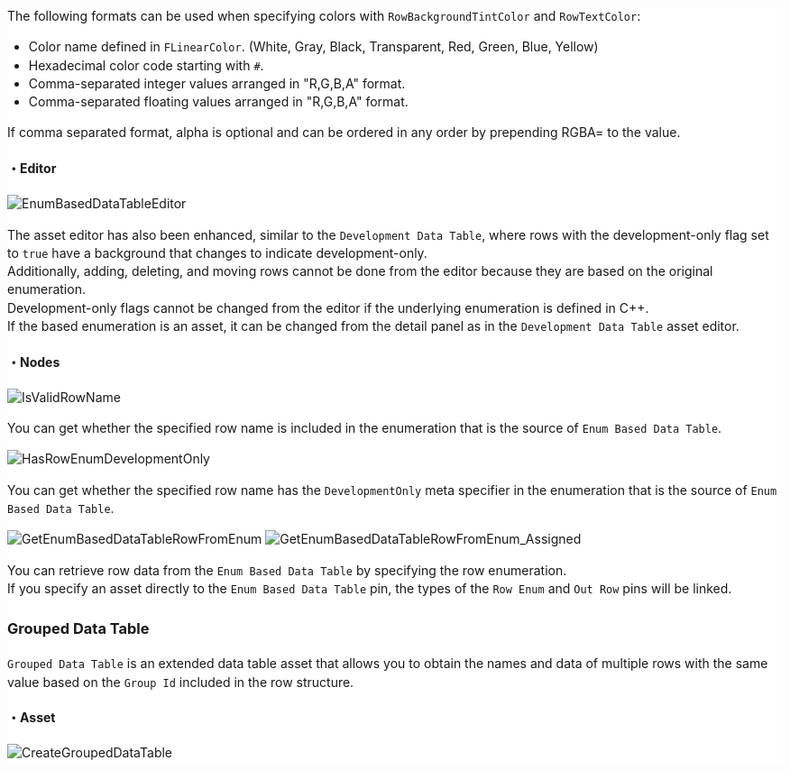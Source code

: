 
The following formats can be used when specifying colors with `RowBackgroundTintColor` and `RowTextColor`:  

- Color name defined in `FLinearColor`. (White, Gray, Black, Transparent, Red, Green, Blue, Yellow)  
- Hexadecimal color code starting with `#`.  
- Comma-separated integer values arranged in "R,G,B,A" format.  
- Comma-separated floating values arranged in "R,G,B,A" format.  

If comma separated format, alpha is optional and can be ordered in any order by prepending RGBA= to the value.  


#### ・Editor

![EnumBasedDataTableEditor](https://github.com/Naotsun19B/EnhancedDataTables-Document/assets/51815450/fca04d30-c638-4223-8e81-f17d8b0d2bda)

The asset editor has also been enhanced, similar to the `Development Data Table`, where rows with the development-only flag set to `true` have a background that changes to indicate development-only.  
Additionally, adding, deleting, and moving rows cannot be done from the editor because they are based on the original enumeration.    
Development-only flags cannot be changed from the editor if the underlying enumeration is defined in C++.  
If the based enumeration is an asset, it can be changed from the detail panel as in the `Development Data Table` asset editor.  


#### ・Nodes

![IsValidRowName](https://github.com/Naotsun19B/EnhancedDataTables-Document/assets/51815450/74dc20f2-1618-4cdf-9cbf-3446a408ce98)

You can get whether the specified row name is included in the enumeration that is the source of `Enum Based Data Table`.

![HasRowEnumDevelopmentOnly](https://github.com/Naotsun19B/EnhancedDataTables-Document/assets/51815450/b141e38c-9448-4717-83a4-aece71c3c4ac)

You can get whether the specified row name has the `DevelopmentOnly` meta specifier in the enumeration that is the source of `Enum Based Data Table`.

![GetEnumBasedDataTableRowFromEnum](https://github.com/Naotsun19B/EnhancedDataTables-Document/assets/51815450/4283cc24-87c4-46fa-803d-1dbe9897e80c)
![GetEnumBasedDataTableRowFromEnum_Assigned](https://github.com/Naotsun19B/EnhancedDataTables-Document/assets/51815450/60958eda-f722-4c68-82cd-efff3d673321)

You can retrieve row data from the `Enum Based Data Table` by specifying the row enumeration.  
If you specify an asset directly to the `Enum Based Data Table` pin, the types of the `Row Enum` and `Out Row` pins will be linked.  


### Grouped Data Table

`Grouped Data Table` is an extended data table asset that allows you to obtain the names and data of multiple rows with the same value based on the `Group Id` included in the row structure.  


#### ・Asset

![CreateGroupedDataTable](https://github.com/Naotsun19B/EnhancedDataTables-Document/assets/51815450/ad47d4c0-b4b9-4f1e-bd73-3dbd89def155)
